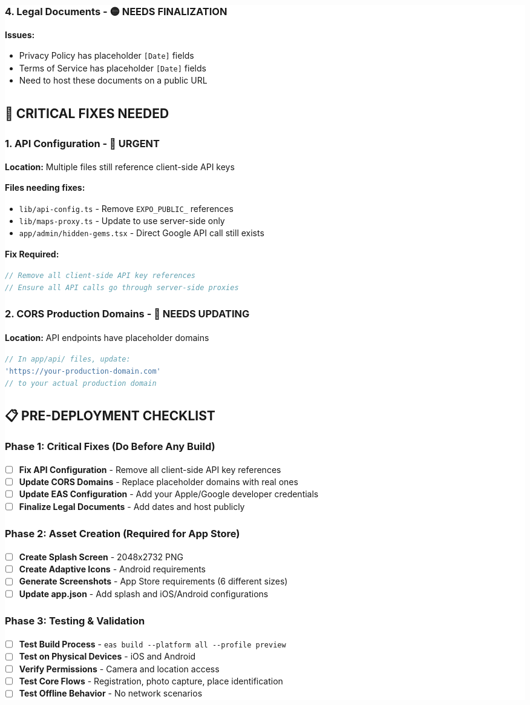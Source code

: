 ### 4. **Legal Documents** - 🟡 NEEDS FINALIZATION
**Issues:**
- Privacy Policy has placeholder `[Date]` fields
- Terms of Service has placeholder `[Date]` fields
- Need to host these documents on a public URL

## 🔴 CRITICAL FIXES NEEDED

### 1. **API Configuration** - 🔴 URGENT
**Location:** Multiple files still reference client-side API keys

**Files needing fixes:**
- `lib/api-config.ts` - Remove `EXPO_PUBLIC_` references
- `lib/maps-proxy.ts` - Update to use server-side only
- `app/admin/hidden-gems.tsx` - Direct Google API call still exists

**Fix Required:**
```typescript
// Remove all client-side API key references
// Ensure all API calls go through server-side proxies
```

### 2. **CORS Production Domains** - 🔴 NEEDS UPDATING
**Location:** API endpoints have placeholder domains
```typescript
// In app/api/ files, update:
'https://your-production-domain.com' 
// to your actual production domain
```

## 📋 PRE-DEPLOYMENT CHECKLIST

### Phase 1: Critical Fixes (Do Before Any Build)
- [ ] **Fix API Configuration** - Remove all client-side API key references
- [ ] **Update CORS Domains** - Replace placeholder domains with real ones
- [ ] **Update EAS Configuration** - Add your Apple/Google developer credentials
- [ ] **Finalize Legal Documents** - Add dates and host publicly

### Phase 2: Asset Creation (Required for App Store)
- [ ] **Create Splash Screen** - 2048x2732 PNG
- [ ] **Create Adaptive Icons** - Android requirements
- [ ] **Generate Screenshots** - App Store requirements (6 different sizes)
- [ ] **Update app.json** - Add splash and iOS/Android configurations

### Phase 3: Testing & Validation
- [ ] **Test Build Process** - `eas build --platform all --profile preview`
- [ ] **Test on Physical Devices** - iOS and Android
- [ ] **Verify Permissions** - Camera and location access
- [ ] **Test Core Flows** - Registration, photo capture, place identification
- [ ] **Test Offline Behavior** - No network scenarios
